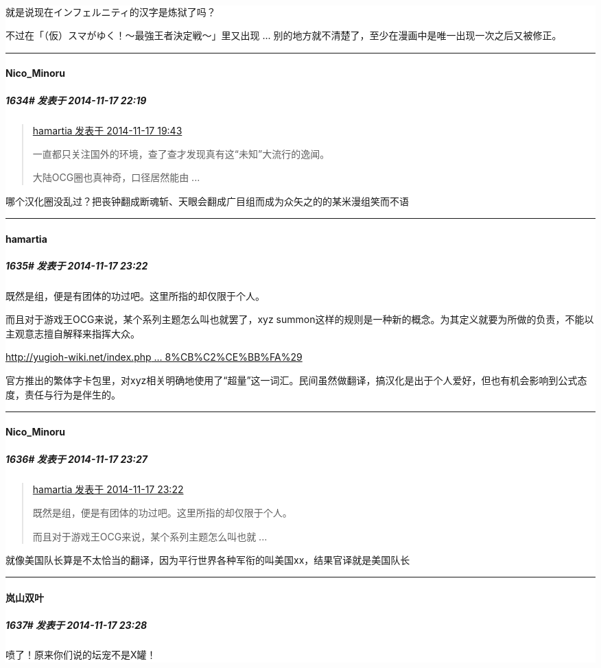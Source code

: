 就是说现在インフェルニティ的汉字是炼狱了吗？

不过在「（仮）スマがゆく！〜最強王者決定戦〜」里又出现 ...</blockquote>
 别的地方就不清楚了，至少在漫画中是唯一出现一次之后又被修正。


-----

####  Nico_Minoru  
##### 1634#       发表于 2014-11-17 22:19


<blockquote><a href="httphttps://bbs.saraba1st.com/2b/forum.php?mod=redirect&amp;goto=findpost&amp;pid=27245854&amp;ptid=980228" target="_blank">hamartia 发表于 2014-11-17 19:43</a>

一直都只关注国外的环境，查了查才发现真有这“未知”大流行的逸闻。


大陆OCG圈也真神奇，口径居然能由 ...</blockquote>
哪个汉化圈没乱过？把丧钟翻成断魂斩、天眼会翻成广目组而成为众矢之的的某米漫组笑而不语


-----

####  hamartia  
##### 1635#       发表于 2014-11-17 23:22


既然是组，便是有团体的功过吧。这里所指的却仅限于个人。

而且对于游戏王OCG来说，某个系列主题怎么叫也就罢了，xyz summon这样的规则是一种新的概念。为其定义就要为所做的负责，不能以主观意志擅自解释来指挥大众。

[http://yugioh-wiki.net/index.php ... 8%CB%C2%CE%BB%FA%29](http://yugioh-wiki.net/index.php?STARTER%20DECK%282014%29%28%C3%E6%B9%F1%C8%CB%C2%CE%BB%FA%29)

官方推出的繁体字卡包里，对xyz相关明确地使用了“超量”这一词汇。民间虽然做翻译，搞汉化是出于个人爱好，但也有机会影响到公式态度，责任与行为是伴生的。


-----

####  Nico_Minoru  
##### 1636#       发表于 2014-11-17 23:27


<blockquote><a href="httphttps://bbs.saraba1st.com/2b/forum.php?mod=redirect&amp;goto=findpost&amp;pid=27247649&amp;ptid=980228" target="_blank">hamartia 发表于 2014-11-17 23:22</a>

既然是组，便是有团体的功过吧。这里所指的却仅限于个人。

而且对于游戏王OCG来说，某个系列主题怎么叫也就 ...</blockquote>
就像美国队长算是不太恰当的翻译，因为平行世界各种军衔的叫美国xx，结果官译就是美国队长


-----

####  岚山双叶  
##### 1637#       发表于 2014-11-17 23:28


喷了！原来你们说的坛宠不是X罐！
